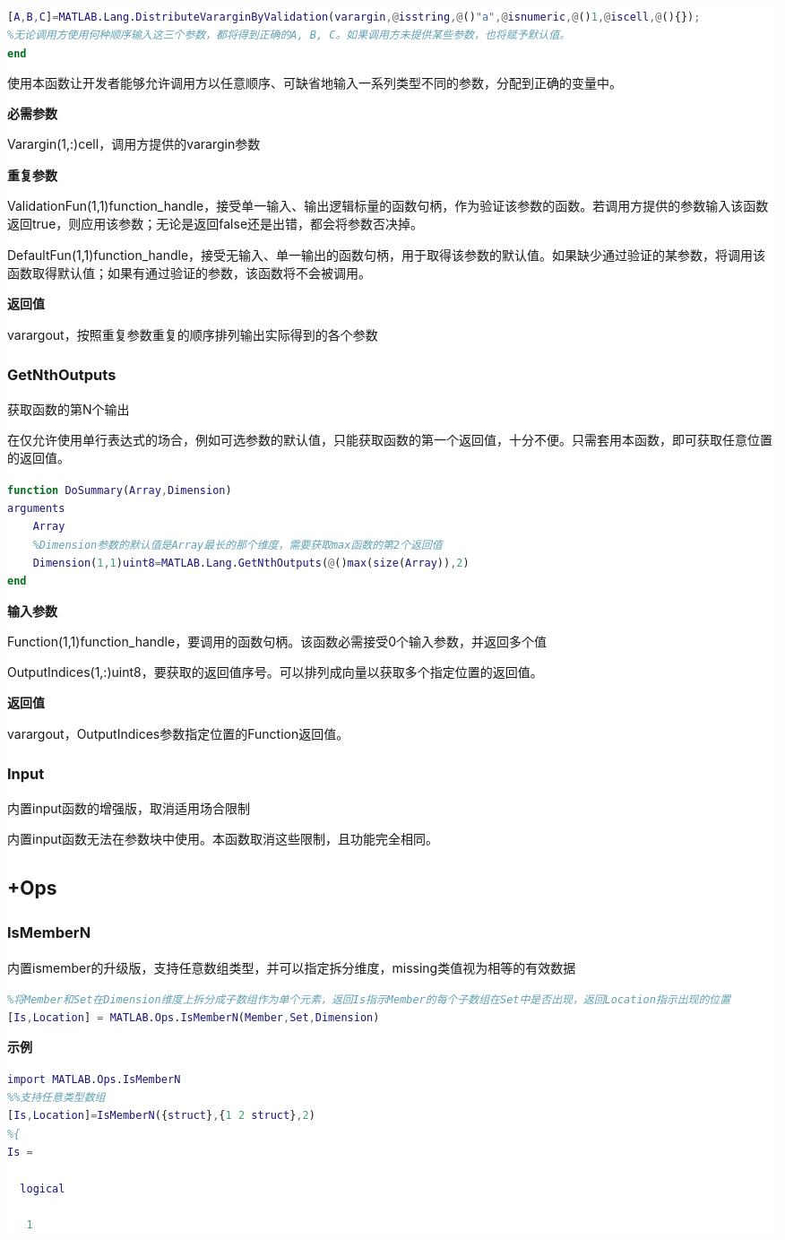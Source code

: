 ```MATLAB
[A,B,C]=MATLAB.Lang.DistributeVararginByValidation(varargin,@isstring,@()"a",@isnumeric,@()1,@iscell,@(){});
%无论调用方使用何种顺序输入这三个参数，都将得到正确的A, B, C。如果调用方未提供某些参数，也将赋予默认值。
end
```
使用本函数让开发者能够允许调用方以任意顺序、可缺省地输入一系列类型不同的参数，分配到正确的变量中。

**必需参数**

Varargin(1,:)cell，调用方提供的varargin参数

**重复参数**

ValidationFun(1,1)function_handle，接受单一输入、输出逻辑标量的函数句柄，作为验证该参数的函数。若调用方提供的参数输入该函数返回true，则应用该参数；无论是返回false还是出错，都会将参数否决掉。

DefaultFun(1,1)function_handle，接受无输入、单一输出的函数句柄，用于取得该参数的默认值。如果缺少通过验证的某参数，将调用该函数取得默认值；如果有通过验证的参数，该函数将不会被调用。

**返回值**

varargout，按照重复参数重复的顺序排列输出实际得到的各个参数
### GetNthOutputs
获取函数的第N个输出

在仅允许使用单行表达式的场合，例如可选参数的默认值，只能获取函数的第一个返回值，十分不便。只需套用本函数，即可获取任意位置的返回值。
```MATLAB
function DoSummary(Array,Dimension)
arguments
	Array
	%Dimension参数的默认值是Array最长的那个维度，需要获取max函数的第2个返回值
	Dimension(1,1)uint8=MATLAB.Lang.GetNthOutputs(@()max(size(Array)),2)
end
```
**输入参数**

Function(1,1)function_handle，要调用的函数句柄。该函数必需接受0个输入参数，并返回多个值

OutputIndices(1,:)uint8，要获取的返回值序号。可以排列成向量以获取多个指定位置的返回值。

**返回值**

varargout，OutputIndices参数指定位置的Function返回值。
### Input
内置input函数的增强版，取消适用场合限制

内置input函数无法在参数块中使用。本函数取消这些限制，且功能完全相同。
## +Ops
### IsMemberN
内置ismember的升级版，支持任意数组类型，并可以指定拆分维度，missing类值视为相等的有效数据
```MATLAB
%将Member和Set在Dimension维度上拆分成子数组作为单个元素，返回Is指示Member的每个子数组在Set中是否出现，返回Location指示出现的位置
[Is,Location] = MATLAB.Ops.IsMemberN(Member,Set,Dimension)
```
**示例**
```MATLAB
import MATLAB.Ops.IsMemberN
%%支持任意类型数组
[Is,Location]=IsMemberN({struct},{1 2 struct},2)
%{
Is =

  logical

   1


```